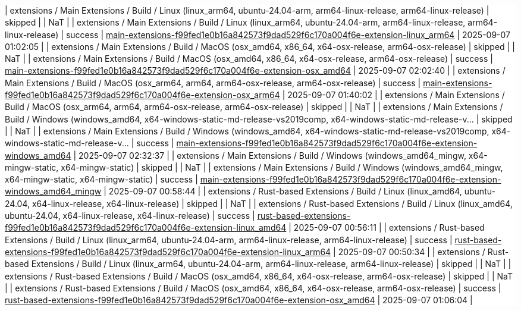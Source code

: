 | extensions / Main Extensions / Build / Linux (linux_arm64, ubuntu-24.04-arm, arm64-linux-release, arm64-linux-release)                            | skipped      |                                                                                                                                                                          | NaT                 |
| extensions / Main Extensions / Build / Linux (linux_arm64, ubuntu-24.04-arm, arm64-linux-release, arm64-linux-release)                            | success      | [main-extensions-f99fed1e0b16a842573f9dad529f6c170a004f6e-extension-linux_arm64](https://github.com/duckdb/duckdb/actions/runs/17521557066/artifacts/3945519978)         | 2025-09-07 01:02:05 |
| extensions / Main Extensions / Build / MacOS (osx_amd64, x86_64, x64-osx-release, arm64-osx-release)                                              | skipped      |                                                                                                                                                                          | NaT                 |
| extensions / Main Extensions / Build / MacOS (osx_amd64, x86_64, x64-osx-release, arm64-osx-release)                                              | success      | [main-extensions-f99fed1e0b16a842573f9dad529f6c170a004f6e-extension-osx_amd64](https://github.com/duckdb/duckdb/actions/runs/17521557066/artifacts/3945671980)           | 2025-09-07 02:02:40 |
| extensions / Main Extensions / Build / MacOS (osx_arm64, arm64, arm64-osx-release, arm64-osx-release)                                             | success      | [main-extensions-f99fed1e0b16a842573f9dad529f6c170a004f6e-extension-osx_arm64](https://github.com/duckdb/duckdb/actions/runs/17521557066/artifacts/3945618924)           | 2025-09-07 01:40:02 |
| extensions / Main Extensions / Build / MacOS (osx_arm64, arm64, arm64-osx-release, arm64-osx-release)                                             | skipped      |                                                                                                                                                                          | NaT                 |
| extensions / Main Extensions / Build / Windows (windows_amd64, x64-windows-static-md-release-vs2019comp, x64-windows-static-md-release-v...       | skipped      |                                                                                                                                                                          | NaT                 |
| extensions / Main Extensions / Build / Windows (windows_amd64, x64-windows-static-md-release-vs2019comp, x64-windows-static-md-release-v...       | success      | [main-extensions-f99fed1e0b16a842573f9dad529f6c170a004f6e-extension-windows_amd64](https://github.com/duckdb/duckdb/actions/runs/17521557066/artifacts/3945750710)       | 2025-09-07 02:32:37 |
| extensions / Main Extensions / Build / Windows (windows_amd64_mingw, x64-mingw-static, x64-mingw-static)                                          | skipped      |                                                                                                                                                                          | NaT                 |
| extensions / Main Extensions / Build / Windows (windows_amd64_mingw, x64-mingw-static, x64-mingw-static)                                          | success      | [main-extensions-f99fed1e0b16a842573f9dad529f6c170a004f6e-extension-windows_amd64_mingw](https://github.com/duckdb/duckdb/actions/runs/17521557066/artifacts/3945510315) | 2025-09-07 00:58:44 |
| extensions / Rust-based Extensions / Build / Linux (linux_amd64, ubuntu-24.04, x64-linux-release, x64-linux-release)                              | skipped      |                                                                                                                                                                          | NaT                 |
| extensions / Rust-based Extensions / Build / Linux (linux_amd64, ubuntu-24.04, x64-linux-release, x64-linux-release)                              | success      | [rust-based-extensions-f99fed1e0b16a842573f9dad529f6c170a004f6e-extension-linux_amd64](https://github.com/duckdb/duckdb/actions/runs/17521557066/artifacts/3945503511)   | 2025-09-07 00:56:11 |
| extensions / Rust-based Extensions / Build / Linux (linux_arm64, ubuntu-24.04-arm, arm64-linux-release, arm64-linux-release)                      | success      | [rust-based-extensions-f99fed1e0b16a842573f9dad529f6c170a004f6e-extension-linux_arm64](https://github.com/duckdb/duckdb/actions/runs/17521557066/artifacts/3945486845)   | 2025-09-07 00:50:34 |
| extensions / Rust-based Extensions / Build / Linux (linux_arm64, ubuntu-24.04-arm, arm64-linux-release, arm64-linux-release)                      | skipped      |                                                                                                                                                                          | NaT                 |
| extensions / Rust-based Extensions / Build / MacOS (osx_amd64, x86_64, x64-osx-release, arm64-osx-release)                                        | skipped      |                                                                                                                                                                          | NaT                 |
| extensions / Rust-based Extensions / Build / MacOS (osx_amd64, x86_64, x64-osx-release, arm64-osx-release)                                        | success      | [rust-based-extensions-f99fed1e0b16a842573f9dad529f6c170a004f6e-extension-osx_amd64](https://github.com/duckdb/duckdb/actions/runs/17521557066/artifacts/3945531429)     | 2025-09-07 01:06:04 |